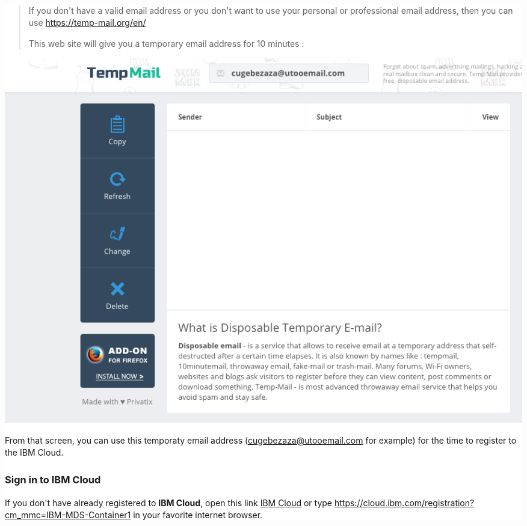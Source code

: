 > If you don't have a valid email address or you don't want to use your personal or professional email address, then you can use https://temp-mail.org/en/
>
> This web site will give you a temporary email address for 10 minutes :

![image-20190118103132743](../images/image-20190118103132743-7803892.png)

From that screen,  you can use this temporaty email address (cugebezaza@utooemail.com for example) for the time to register to the IBM Cloud. 

### Sign in to IBM Cloud
If you don't have already registered to **IBM Cloud**, open this link  [IBM Cloud](https://cloud.ibm.com/registration?cm_mmc=IBM-MDS-Container1) or type https://cloud.ibm.com/registration?cm_mmc=IBM-MDS-Container1 in your favorite internet browser.



